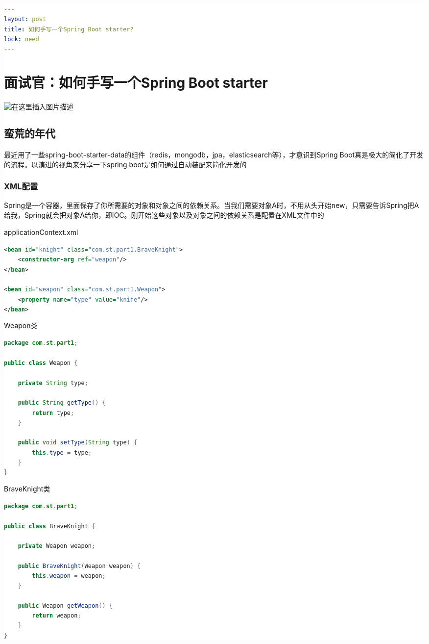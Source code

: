 ```yaml
---
layout: post
title: 如何手写一个Spring Boot starter?
lock: need
---
```


# 面试官：如何手写一个Spring Boot starter

![在这里插入图片描述](https://img-blog.csdnimg.cn/20210325224055116.jpg?)
## 蛮荒的年代
最近用了一些spring-boot-starter-data的组件（redis，mongodb，jpa，elasticsearch等），才意识到Spring Boot真是极大的简化了开发的流程。以演进的视角来分享一下spring boot是如何通过自动装配来简化开发的
### XML配置
Spring是一个容器，里面保存了你所需要的对象和对象之间的依赖关系。当我们需要对象A时，不用从头开始new，只需要告诉Spring把A给我，Spring就会把对象A给你，即IOC。刚开始这些对象以及对象之间的依赖关系是配置在XML文件中的

applicationContext.xml
```xml
<bean id="knight" class="com.st.part1.BraveKnight">
    <constructor-arg ref="weapon"/>
</bean>

<bean id="weapon" class="com.st.part1.Weapon">
    <property name="type" value="knife"/>
</bean>
```
Weapon类

```java
package com.st.part1;

public class Weapon {

    private String type;

    public String getType() {
        return type;
    }

    public void setType(String type) {
        this.type = type;
    }
}
```
BraveKnight类

```java
package com.st.part1;

public class BraveKnight {

    private Weapon weapon;

    public BraveKnight(Weapon weapon) {
        this.weapon = weapon;
    }

    public Weapon getWeapon() {
        return weapon;
    }
}
```